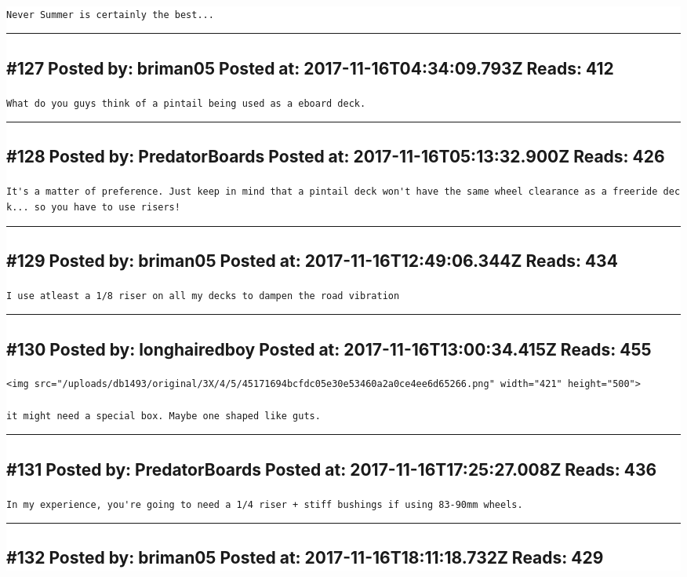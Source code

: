 ```
Never Summer is certainly the best...
```

---
## \#127 Posted by: briman05 Posted at: 2017-11-16T04:34:09.793Z Reads: 412

```
What do you guys think of a pintail being used as a eboard deck.
```

---
## \#128 Posted by: PredatorBoards Posted at: 2017-11-16T05:13:32.900Z Reads: 426

```
It's a matter of preference. Just keep in mind that a pintail deck won't have the same wheel clearance as a freeride deck... so you have to use risers!
```

---
## \#129 Posted by: briman05 Posted at: 2017-11-16T12:49:06.344Z Reads: 434

```
I use atleast a 1/8 riser on all my decks to dampen the road vibration
```

---
## \#130 Posted by: longhairedboy Posted at: 2017-11-16T13:00:34.415Z Reads: 455

```
<img src="/uploads/db1493/original/3X/4/5/45171694bcfdc05e30e53460a2a0ce4ee6d65266.png" width="421" height="500">

it might need a special box. Maybe one shaped like guts.
```

---
## \#131 Posted by: PredatorBoards Posted at: 2017-11-16T17:25:27.008Z Reads: 436

```
In my experience, you're going to need a 1/4 riser + stiff bushings if using 83-90mm wheels.
```

---
## \#132 Posted by: briman05 Posted at: 2017-11-16T18:11:18.732Z Reads: 429

